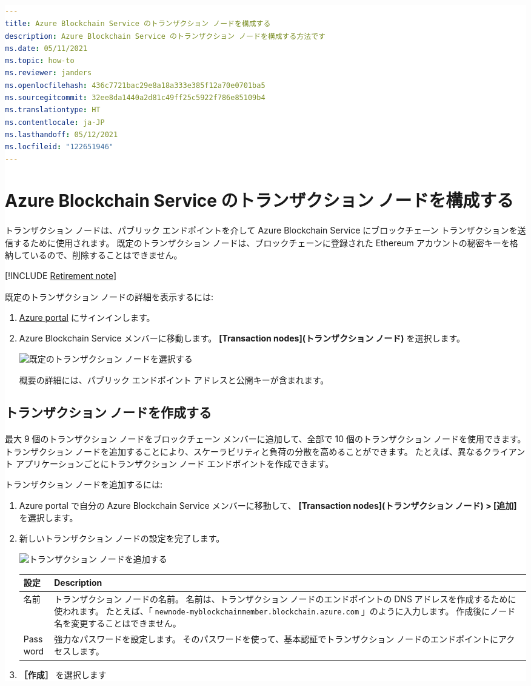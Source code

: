 ```yaml
---
title: Azure Blockchain Service のトランザクション ノードを構成する
description: Azure Blockchain Service のトランザクション ノードを構成する方法です
ms.date: 05/11/2021
ms.topic: how-to
ms.reviewer: janders
ms.openlocfilehash: 436c7721bac29e8a18a333e385f12a70e0701ba5
ms.sourcegitcommit: 32ee8da1440a2d81c49ff25c5922f786e85109b4
ms.translationtype: HT
ms.contentlocale: ja-JP
ms.lasthandoff: 05/12/2021
ms.locfileid: "122651946"
---
```

# <a name="configure-azure-blockchain-service-transaction-nodes"></a>Azure Blockchain Service のトランザクション ノードを構成する

トランザクション ノードは、パブリック エンドポイントを介して Azure Blockchain Service にブロックチェーン トランザクションを送信するために使用されます。 既定のトランザクション ノードは、ブロックチェーンに登録された Ethereum アカウントの秘密キーを格納しているので、削除することはできません。

[!INCLUDE [Retirement note](./includes/retirement.md)]

既定のトランザクション ノードの詳細を表示するには:

1. [Azure portal](https://portal.azure.com) にサインインします。
1. Azure Blockchain Service メンバーに移動します。 **[Transaction nodes]\(トランザクション ノード\)** を選択します。

    ![既定のトランザクション ノードを選択する](./media/configure-transaction-nodes/nodes.png)

    概要の詳細には、パブリック エンドポイント アドレスと公開キーが含まれます。

## <a name="create-transaction-node"></a>トランザクション ノードを作成する

最大 9 個のトランザクション ノードをブロックチェーン メンバーに追加して、全部で 10 個のトランザクション ノードを使用できます。 トランザクション ノードを追加することにより、スケーラビリティと負荷の分散を高めることができます。 たとえば、異なるクライアント アプリケーションごとにトランザクション ノード エンドポイントを作成できます。

トランザクション ノードを追加するには:

1. Azure portal で自分の Azure Blockchain Service メンバーに移動して、 **[Transaction nodes]\(トランザクション ノード\) > [追加]** を選択します。
1. 新しいトランザクション ノードの設定を完了します。

    ![トランザクション ノードを追加する](./media/configure-transaction-nodes/add-node.png)

    | 設定 | Description |
    |---------|-------------|
    | 名前 | トランザクション ノードの名前。 名前は、トランザクション ノードのエンドポイントの DNS アドレスを作成するために使われます。 たとえば、「 `newnode-myblockchainmember.blockchain.azure.com` 」のように入力します。 作成後にノード名を変更することはできません。 |
    | Password | 強力なパスワードを設定します。 そのパスワードを使って、基本認証でトランザクション ノードのエンドポイントにアクセスします。

1. **［作成］** を選択します
